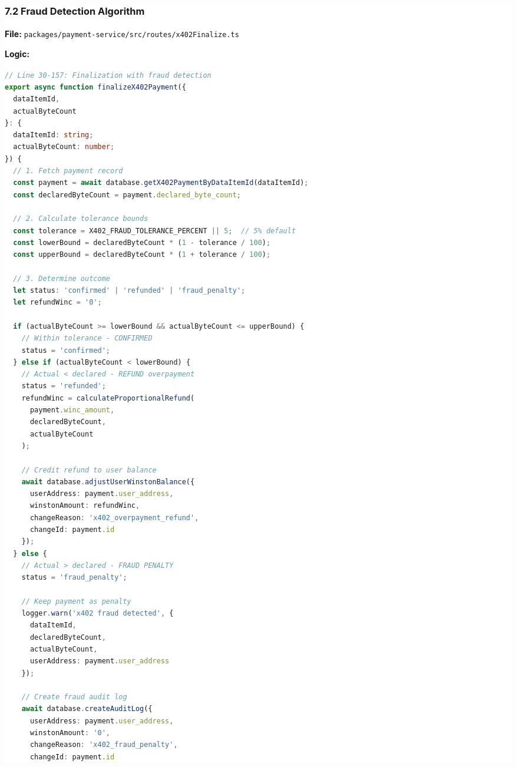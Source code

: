 ### 7.2 Fraud Detection Algorithm

**File:** `packages/payment-service/src/routes/x402Finalize.ts`

**Logic:**
```typescript
// Line 30-157: Finalization with fraud detection
export async function finalizeX402Payment({
  dataItemId,
  actualByteCount
}: {
  dataItemId: string;
  actualByteCount: number;
}) {
  // 1. Fetch payment record
  const payment = await database.getX402PaymentByDataItemId(dataItemId);
  const declaredByteCount = payment.declared_byte_count;

  // 2. Calculate tolerance bounds
  const tolerance = X402_FRAUD_TOLERANCE_PERCENT || 5;  // 5% default
  const lowerBound = declaredByteCount * (1 - tolerance / 100);
  const upperBound = declaredByteCount * (1 + tolerance / 100);

  // 3. Determine outcome
  let status: 'confirmed' | 'refunded' | 'fraud_penalty';
  let refundWinc = '0';

  if (actualByteCount >= lowerBound && actualByteCount <= upperBound) {
    // Within tolerance - CONFIRMED
    status = 'confirmed';
  } else if (actualByteCount < lowerBound) {
    // Actual < declared - REFUND overpayment
    status = 'refunded';
    refundWinc = calculateProportionalRefund(
      payment.winc_amount,
      declaredByteCount,
      actualByteCount
    );

    // Credit refund to user balance
    await database.adjustUserWinstonBalance({
      userAddress: payment.user_address,
      winstonAmount: refundWinc,
      changeReason: 'x402_overpayment_refund',
      changeId: payment.id
    });
  } else {
    // Actual > declared - FRAUD PENALTY
    status = 'fraud_penalty';

    // Keep payment as penalty
    logger.warn('x402 fraud detected', {
      dataItemId,
      declaredByteCount,
      actualByteCount,
      userAddress: payment.user_address
    });

    // Create fraud audit log
    await database.createAuditLog({
      userAddress: payment.user_address,
      winstonAmount: '0',
      changeReason: 'x402_fraud_penalty',
      changeId: payment.id
```